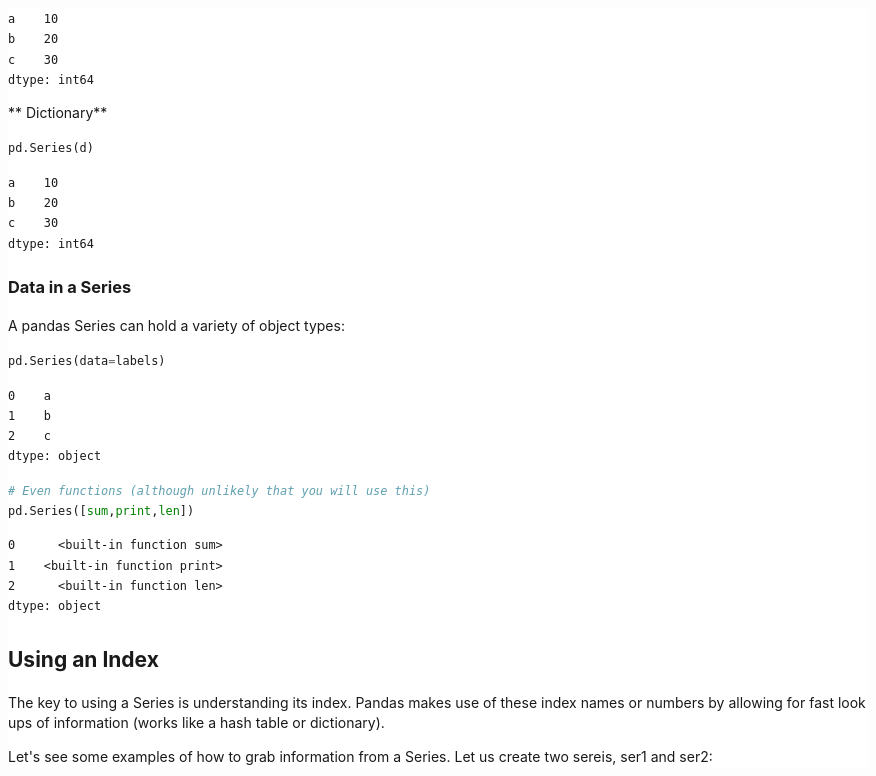 


    a    10
    b    20
    c    30
    dtype: int64



** Dictionary**


```python
pd.Series(d)
```




    a    10
    b    20
    c    30
    dtype: int64


### Data in a Series

A pandas Series can hold a variety of object types:

```python
pd.Series(data=labels)
```




    0    a
    1    b
    2    c
    dtype: object




```python
# Even functions (although unlikely that you will use this)
pd.Series([sum,print,len])
```




    0      <built-in function sum>
    1    <built-in function print>
    2      <built-in function len>
    dtype: object


## Using an Index

The key to using a Series is understanding its index. Pandas makes use of these index names or numbers by allowing for fast look ups of information (works like a hash table or dictionary).

Let's see some examples of how to grab information from a Series. Let us create two sereis, ser1 and ser2:
